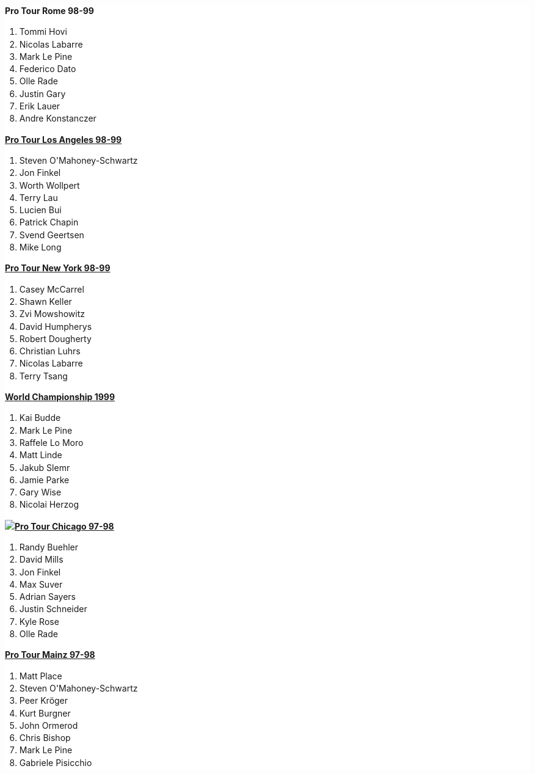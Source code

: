 **Pro Tour Rome 98-99**  
 1) Tommi Hovi   
 2) Nicolas Labarre   
 3) Mark Le Pine   
 4) Federico Dato   
 5) Olle Rade   
 6) Justin Gary   
 7) Erik Lauer   
 8) Andre Konstanczer 

**[Pro Tour Los Angeles 98-99](http://archive.wizards.com/sideboard/article.asp?x=PTLA9899/welcome)**  
 1) Steven O'Mahoney-Schwartz   
 2) Jon Finkel   
 3) Worth Wollpert   
 4) Terry Lau   
 5) Lucien Bui   
 6) Patrick Chapin   
 7) Svend Geertsen   
 8) Mike Long 

**[Pro Tour New York 98-99](http://archive.wizards.com/sideboard/article.asp?x=PTNY9899/welcome)**  
 1) Casey McCarrel   
 2) Shawn Keller   
 3) Zvi Mowshowitz   
 4) David Humpherys   
 5) Robert Dougherty   
 6) Christian Luhrs   
 7) Nicolas Labarre   
 8) Terry Tsang 

**[World Championship 1999](http://archive.wizards.com/sideboard/article.asp?x=WORLDS99/welcome)**  
 1) Kai Budde   
 2) Mark Le Pine   
 3) Raffele Lo Moro   
 4) Matt Linde   
 5) Jakub Slemr   
 6) Jamie Parke   
 7) Gary Wise   
 8) Nicolai Herzog 

![](https://web.archive.org/web/20160124154743im_/http://archive.wizards.com/sideboard/images/EN1997_1998_season.jpg)**[Pro Tour Chicago 97-98](http://archive.wizards.com/sideboard/article.asp?x=results/PTCHICAGO98)**  
 1) Randy Buehler   
 2) David Mills   
 3) Jon Finkel   
 4) Max Suver   
 5) Adrian Sayers   
 6) Justin Schneider   
 7) Kyle Rose   
 8) Olle Rade 

**[Pro Tour Mainz 97-98](http://archive.wizards.com/sideboard/article.asp?x=results/PTMAINZ98)**  
 1) Matt Place   
 2) Steven O'Mahoney-Schwartz   
 3) Peer Kröger   
 4) Kurt Burgner   
 5) John Ormerod   
 6) Chris Bishop   
 7) Mark Le Pine   
 8) Gabriele Pisicchio 
